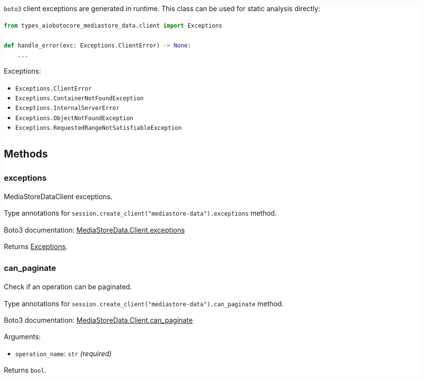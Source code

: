 `boto3` client exceptions are generated in runtime. This class can be used for
static analysis directly:

```python
from types_aiobotocore_mediastore_data.client import Exceptions

def handle_error(exc: Exceptions.ClientError) -> None:
    ...
```

Exceptions:

- `Exceptions.ClientError`
- `Exceptions.ContainerNotFoundException`
- `Exceptions.InternalServerError`
- `Exceptions.ObjectNotFoundException`
- `Exceptions.RequestedRangeNotSatisfiableException`

<a id="methods"></a>

## Methods

<a id="exceptions"></a>

### exceptions

MediaStoreDataClient exceptions.

Type annotations for `session.create_client("mediastore-data").exceptions`
method.

Boto3 documentation:
[MediaStoreData.Client.exceptions](https://boto3.amazonaws.com/v1/documentation/api/latest/reference/services/mediastore-data.html#MediaStoreData.Client.exceptions)

Returns [Exceptions](#exceptions).

<a id="can\_paginate"></a>

### can_paginate

Check if an operation can be paginated.

Type annotations for `session.create_client("mediastore-data").can_paginate`
method.

Boto3 documentation:
[MediaStoreData.Client.can_paginate](https://boto3.amazonaws.com/v1/documentation/api/latest/reference/services/mediastore-data.html#MediaStoreData.Client.can_paginate)

Arguments:

- `operation_name`: `str` *(required)*

Returns `bool`.

<a id="delete\_object"></a>

